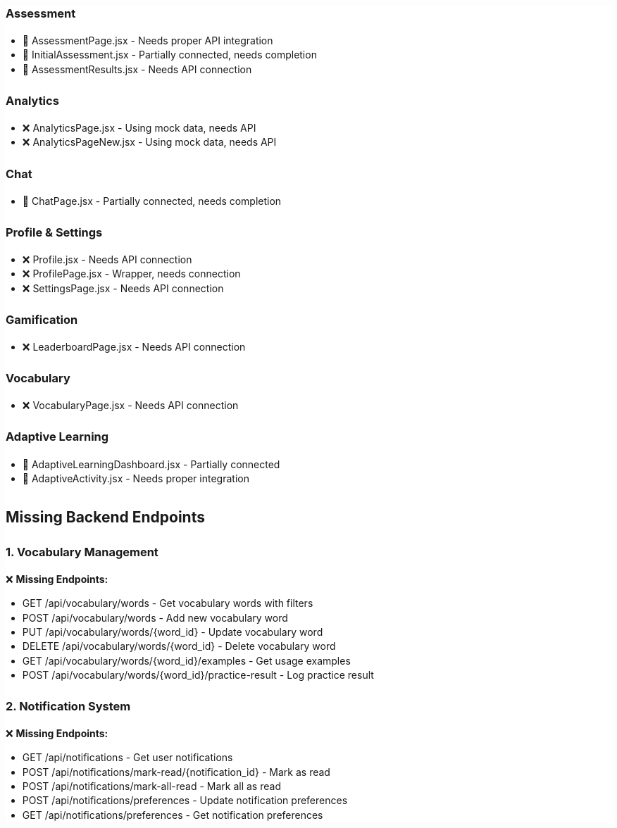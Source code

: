 ### Assessment

- 🔄 AssessmentPage.jsx - Needs proper API integration
- 🔄 InitialAssessment.jsx - Partially connected, needs completion
- 🔄 AssessmentResults.jsx - Needs API connection

### Analytics

- ❌ AnalyticsPage.jsx - Using mock data, needs API
- ❌ AnalyticsPageNew.jsx - Using mock data, needs API

### Chat

- 🔄 ChatPage.jsx - Partially connected, needs completion

### Profile & Settings

- ❌ Profile.jsx - Needs API connection
- ❌ ProfilePage.jsx - Wrapper, needs connection
- ❌ SettingsPage.jsx - Needs API connection

### Gamification

- ❌ LeaderboardPage.jsx - Needs API connection

### Vocabulary

- ❌ VocabularyPage.jsx - Needs API connection

### Adaptive Learning

- 🔄 AdaptiveLearningDashboard.jsx - Partially connected
- 🔄 AdaptiveActivity.jsx - Needs proper integration

## Missing Backend Endpoints

### 1. Vocabulary Management

❌ **Missing Endpoints:**

- GET /api/vocabulary/words - Get vocabulary words with filters
- POST /api/vocabulary/words - Add new vocabulary word
- PUT /api/vocabulary/words/{word_id} - Update vocabulary word
- DELETE /api/vocabulary/words/{word_id} - Delete vocabulary word
- GET /api/vocabulary/words/{word_id}/examples - Get usage examples
- POST /api/vocabulary/words/{word_id}/practice-result - Log practice result

### 2. Notification System

❌ **Missing Endpoints:**

- GET /api/notifications - Get user notifications
- POST /api/notifications/mark-read/{notification_id} - Mark as read
- POST /api/notifications/mark-all-read - Mark all as read
- POST /api/notifications/preferences - Update notification preferences
- GET /api/notifications/preferences - Get notification preferences
